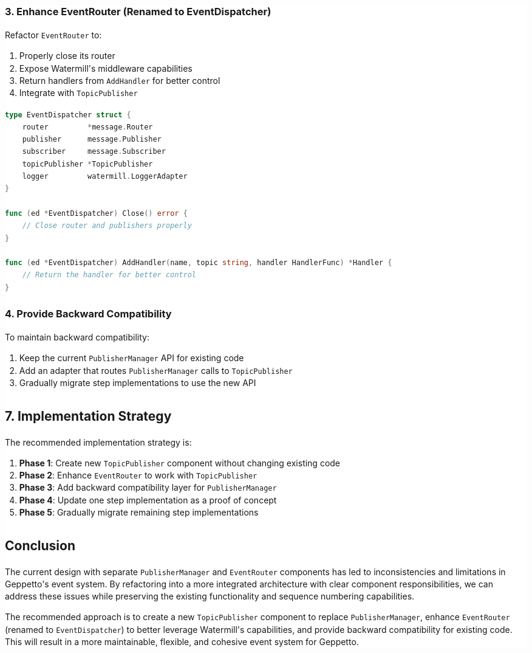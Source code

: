 ### 3. Enhance EventRouter (Renamed to EventDispatcher)

Refactor `EventRouter` to:

1. Properly close its router
2. Expose Watermill's middleware capabilities
3. Return handlers from `AddHandler` for better control
4. Integrate with `TopicPublisher`

```go
type EventDispatcher struct {
    router         *message.Router
    publisher      message.Publisher
    subscriber     message.Subscriber
    topicPublisher *TopicPublisher
    logger         watermill.LoggerAdapter
}

func (ed *EventDispatcher) Close() error {
    // Close router and publishers properly
}

func (ed *EventDispatcher) AddHandler(name, topic string, handler HandlerFunc) *Handler {
    // Return the handler for better control
}
```

### 4. Provide Backward Compatibility

To maintain backward compatibility:

1. Keep the current `PublisherManager` API for existing code
2. Add an adapter that routes `PublisherManager` calls to `TopicPublisher`
3. Gradually migrate step implementations to use the new API

## 7. Implementation Strategy

The recommended implementation strategy is:

1. **Phase 1**: Create new `TopicPublisher` component without changing existing code
2. **Phase 2**: Enhance `EventRouter` to work with `TopicPublisher`
3. **Phase 3**: Add backward compatibility layer for `PublisherManager`
4. **Phase 4**: Update one step implementation as a proof of concept
5. **Phase 5**: Gradually migrate remaining step implementations

## Conclusion

The current design with separate `PublisherManager` and `EventRouter` components has led to inconsistencies and limitations in Geppetto's event system. By refactoring into a more integrated architecture with clear component responsibilities, we can address these issues while preserving the existing functionality and sequence numbering capabilities.

The recommended approach is to create a new `TopicPublisher` component to replace `PublisherManager`, enhance `EventRouter` (renamed to `EventDispatcher`) to better leverage Watermill's capabilities, and provide backward compatibility for existing code. This will result in a more maintainable, flexible, and cohesive event system for Geppetto. 